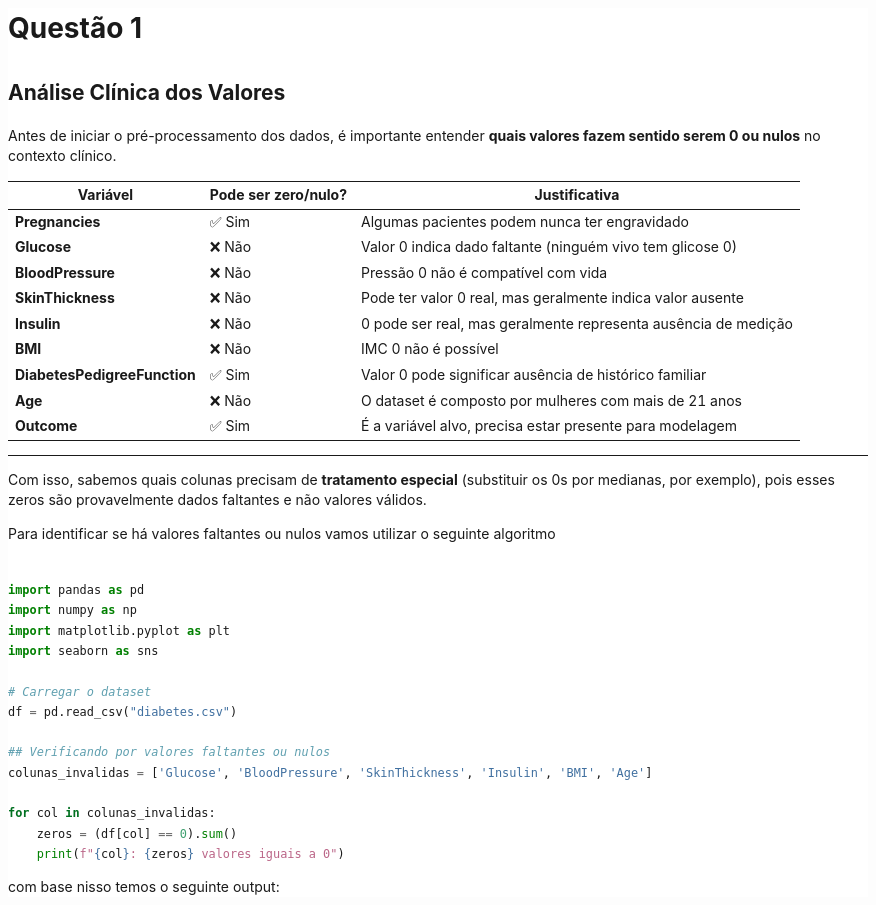 # Questão 1

## Análise Clínica dos Valores

Antes de iniciar o pré-processamento dos dados, é importante entender **quais valores fazem sentido serem 0 ou nulos** no contexto clínico.

| Variável                    | Pode ser zero/nulo? | Justificativa                                                                 |
|-----------------------------|---------------------|-------------------------------------------------------------------------------|
| **Pregnancies**             | ✅ Sim              | Algumas pacientes podem nunca ter engravidado                                 |
| **Glucose**                 | ❌ Não              | Valor 0 indica dado faltante (ninguém vivo tem glicose 0)                     |
| **BloodPressure**           | ❌ Não              | Pressão 0 não é compatível com vida                                           |
| **SkinThickness**           | ❌ Não        | Pode ter valor 0 real, mas geralmente indica valor ausente                   |
| **Insulin**                 | ❌ Não         | 0 pode ser real, mas geralmente representa ausência de medição               |
| **BMI**                     | ❌ Não              | IMC 0 não é possível                                                         |
| **DiabetesPedigreeFunction**| ✅ Sim              | Valor 0 pode significar ausência de histórico familiar                        |
| **Age**                     | ❌ Não              | O dataset é composto por mulheres com mais de 21 anos                        |
| **Outcome**                 | ✅ Sim             | É a variável alvo, precisa estar presente para modelagem                     |

---

Com isso, sabemos quais colunas precisam de **tratamento especial** (substituir os 0s por medianas, por exemplo), pois esses zeros são provavelmente dados faltantes e não valores válidos.

Para identificar se há valores faltantes ou nulos vamos utilizar o seguinte algoritmo

``` python

import pandas as pd
import numpy as np
import matplotlib.pyplot as plt
import seaborn as sns

# Carregar o dataset
df = pd.read_csv("diabetes.csv")

## Verificando por valores faltantes ou nulos
colunas_invalidas = ['Glucose', 'BloodPressure', 'SkinThickness', 'Insulin', 'BMI', 'Age']

for col in colunas_invalidas:
    zeros = (df[col] == 0).sum()
    print(f"{col}: {zeros} valores iguais a 0")

```

com base nisso temos o seguinte output:

